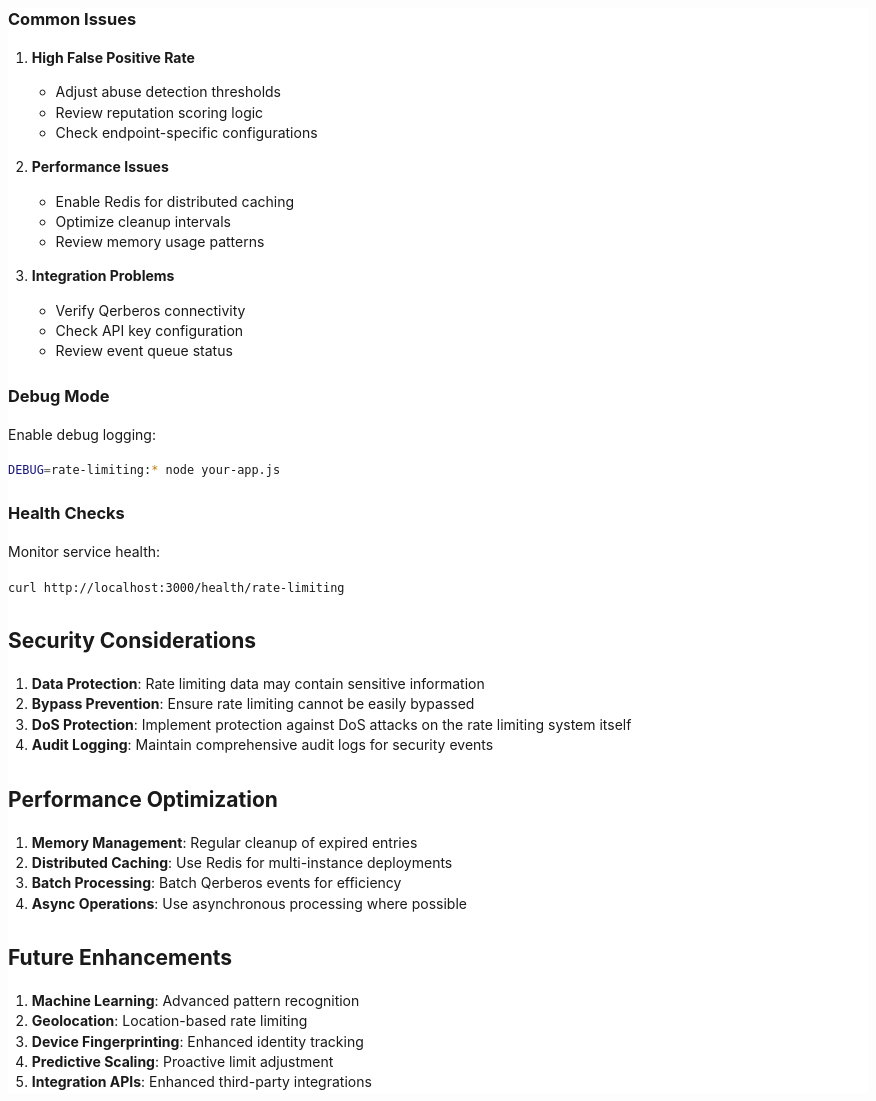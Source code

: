 ### Common Issues

1. **High False Positive Rate**
   - Adjust abuse detection thresholds
   - Review reputation scoring logic
   - Check endpoint-specific configurations

2. **Performance Issues**
   - Enable Redis for distributed caching
   - Optimize cleanup intervals
   - Review memory usage patterns

3. **Integration Problems**
   - Verify Qerberos connectivity
   - Check API key configuration
   - Review event queue status

### Debug Mode

Enable debug logging:

```bash
DEBUG=rate-limiting:* node your-app.js
```

### Health Checks

Monitor service health:

```bash
curl http://localhost:3000/health/rate-limiting
```

## Security Considerations

1. **Data Protection**: Rate limiting data may contain sensitive information
2. **Bypass Prevention**: Ensure rate limiting cannot be easily bypassed
3. **DoS Protection**: Implement protection against DoS attacks on the rate limiting system itself
4. **Audit Logging**: Maintain comprehensive audit logs for security events

## Performance Optimization

1. **Memory Management**: Regular cleanup of expired entries
2. **Distributed Caching**: Use Redis for multi-instance deployments
3. **Batch Processing**: Batch Qerberos events for efficiency
4. **Async Operations**: Use asynchronous processing where possible

## Future Enhancements

1. **Machine Learning**: Advanced pattern recognition
2. **Geolocation**: Location-based rate limiting
3. **Device Fingerprinting**: Enhanced identity tracking
4. **Predictive Scaling**: Proactive limit adjustment
5. **Integration APIs**: Enhanced third-party integrations